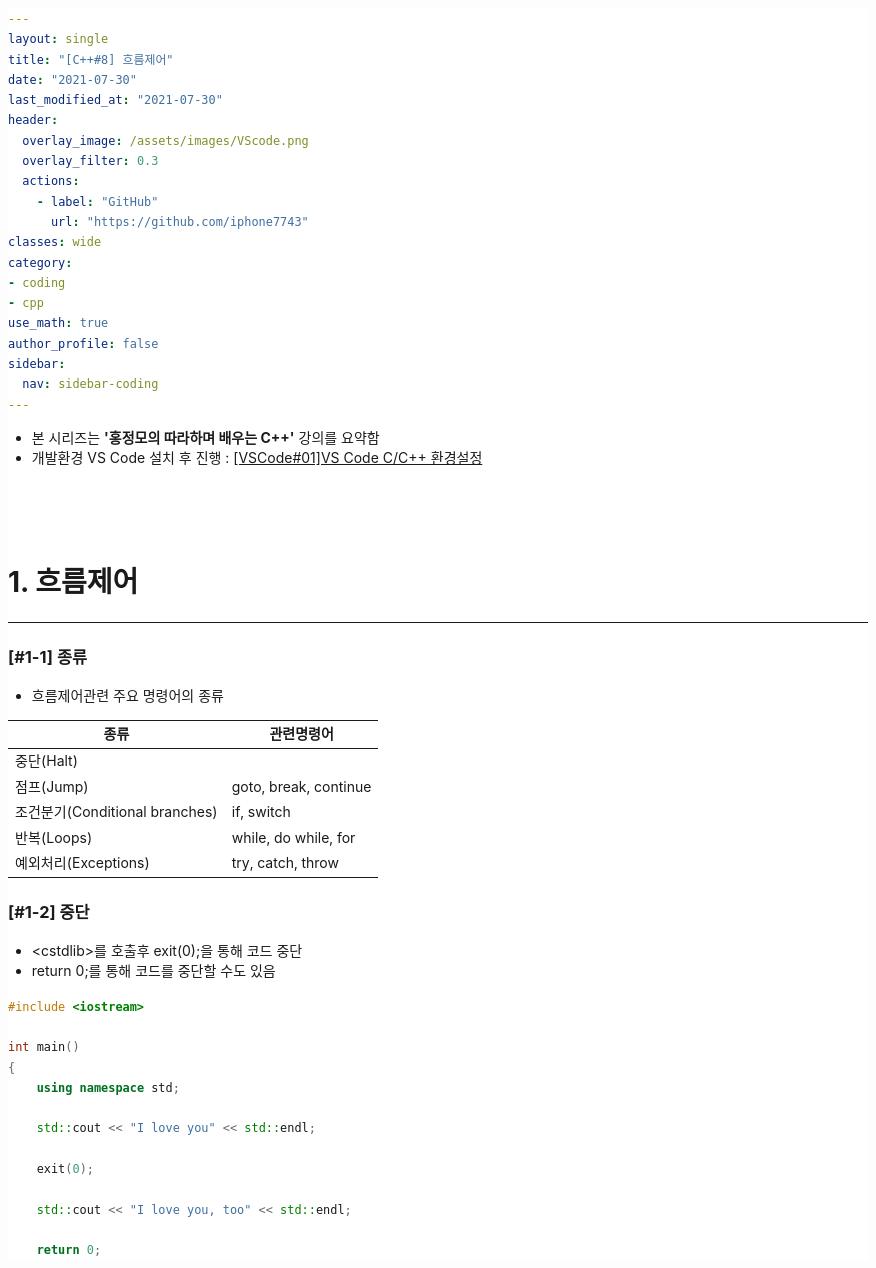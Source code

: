 ```yaml
---
layout: single
title: "[C++#8] 흐름제어"
date: "2021-07-30"
last_modified_at: "2021-07-30"
header:
  overlay_image: /assets/images/VScode.png
  overlay_filter: 0.3
  actions:
    - label: "GitHub"
      url: "https://github.com/iphone7743"
classes: wide
category:
- coding
- cpp
use_math: true
author_profile: false
sidebar:
  nav: sidebar-coding
---
```



* 본 시리즈는 __'홍정모의 따라하며 배우는 C++'__ 강의를 요약함  
* 개발환경 VS Code 설치 후 진행 : [[VSCode#01]VS Code C/C++ 환경설정](http://localhost:4000/posting/7_coding/1_vscode/coding/vscode/01-vscode1/)  
<br/>
<br/>


# 1. 흐름제어
---

### [#1-1] 종류
* 흐름제어관련 주요 명령어의 종류

종류 | 관련명령어 
--- | ---
중단(Halt) |  
점프(Jump) | goto, break, continue
조건분기(Conditional branches) | if, switch
반복(Loops) | while, do while, for
예외처리(Exceptions) | try, catch, throw 


### [#1-2] 중단
* \<cstdlib>를 호출후 exit(0);을 통해 코드 중단 
* return 0;를 통해 코드를 중단할 수도 있음

```cpp
#include <iostream>

int main()
{
    using namespace std;

    std::cout << "I love you" << std::endl;

    exit(0);

    std::cout << "I love you, too" << std::endl;

    return 0;
```